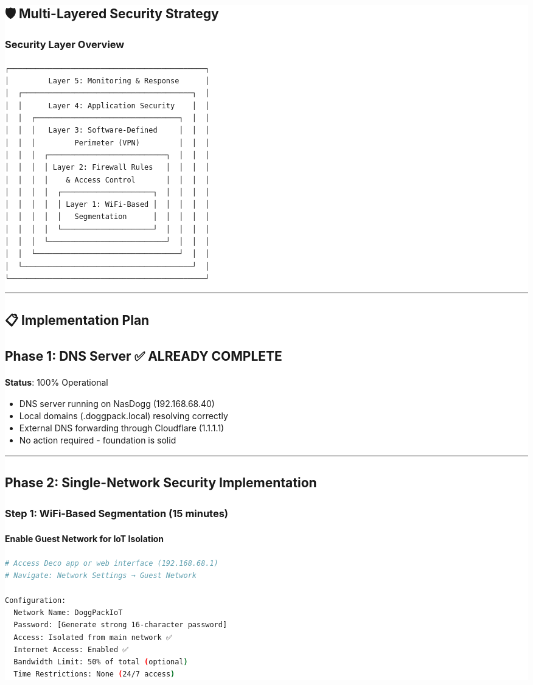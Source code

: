 
## 🛡️ **Multi-Layered Security Strategy**

### **Security Layer Overview**
```
┌─────────────────────────────────────────────┐
│         Layer 5: Monitoring & Response      │
│  ┌───────────────────────────────────────┐  │
│  │      Layer 4: Application Security    │  │
│  │  ┌─────────────────────────────────┐  │  │
│  │  │   Layer 3: Software-Defined     │  │  │
│  │  │         Perimeter (VPN)         │  │  │
│  │  │  ┌───────────────────────────┐  │  │  │
│  │  │  │ Layer 2: Firewall Rules   │  │  │  │
│  │  │  │    & Access Control       │  │  │  │
│  │  │  │  ┌─────────────────────┐  │  │  │  │
│  │  │  │  │ Layer 1: WiFi-Based │  │  │  │  │
│  │  │  │  │   Segmentation      │  │  │  │  │
│  │  │  │  └─────────────────────┘  │  │  │  │
│  │  │  └───────────────────────────┘  │  │  │
│  │  └─────────────────────────────────┘  │  │
│  └───────────────────────────────────────┘  │
└─────────────────────────────────────────────┘
```

---

## 📋 **Implementation Plan**

## **Phase 1: DNS Server ✅ ALREADY COMPLETE**

**Status**: 100% Operational
- DNS server running on NasDogg (192.168.68.40)
- Local domains (.doggpack.local) resolving correctly
- External DNS forwarding through Cloudflare (1.1.1.1)
- No action required - foundation is solid

---

## **Phase 2: Single-Network Security Implementation**

### **Step 1: WiFi-Based Segmentation (15 minutes)**

#### **Enable Guest Network for IoT Isolation**
```bash
# Access Deco app or web interface (192.168.68.1)
# Navigate: Network Settings → Guest Network

Configuration:
  Network Name: DoggPackIoT
  Password: [Generate strong 16-character password]
  Access: Isolated from main network ✅
  Internet Access: Enabled ✅
  Bandwidth Limit: 50% of total (optional)
  Time Restrictions: None (24/7 access)
```
